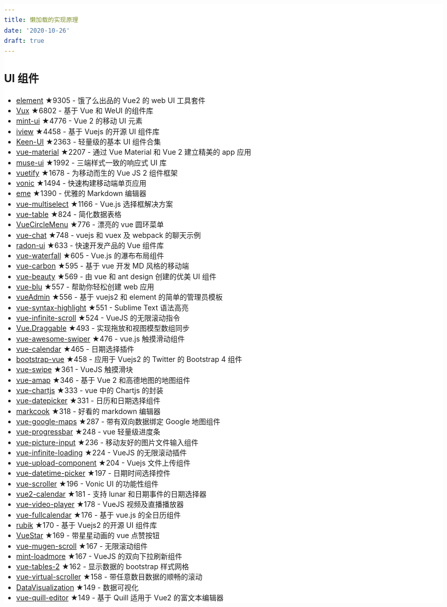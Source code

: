 ```yaml
---
title: 懒加载的实现原理
date: '2020-10-26'
draft: true
---
```


## UI 组件

- [element](https://github.com/ElemeFE/element) ★9305 - 饿了么出品的 Vue2 的 web UI 工具套件
- [Vux](https://github.com/airyland/vux) ★6802 - 基于 Vue 和 WeUI 的组件库
- [mint-ui](https://github.com/ElemeFE/mint-ui) ★4776 - Vue 2 的移动 UI 元素
- [iview](https://github.com/iview/iview) ★4458 - 基于 Vuejs 的开源 UI 组件库
- [Keen-UI](https://github.com/JosephusPaye/Keen-UI) ★2363 - 轻量级的基本 UI 组件合集
- [vue-material](https://github.com/marcosmoura/vue-material) ★2207 - 通过 Vue Material 和 Vue 2 建立精美的 app 应用
- [muse-ui](https://github.com/museui/muse-ui) ★1992 - 三端样式一致的响应式 UI 库
- [vuetify](https://github.com/vuetifyjs/vuetify) ★1678 - 为移动而生的 Vue JS 2 组件框架
- [vonic](https://github.com/wangdahoo/vonic) ★1494 - 快速构建移动端单页应用
- [eme](https://github.com/egoist/eme) ★1390 - 优雅的 Markdown 编辑器
- [vue-multiselect](https://github.com/monterail/vue-multiselect) ★1166 - Vue.js 选择框解决方案
- [vue-table](https://github.com/ratiw/vue-table) ★824 - 简化数据表格
- [VueCircleMenu](https://github.com/OYsun/VueCircleMenu) ★776 - 漂亮的 vue 圆环菜单
- [vue-chat](https://github.com/Coffcer/vue-chat) ★748 - vuejs 和 vuex 及 webpack 的聊天示例
- [radon-ui](https://github.com/luojilab/radon-ui) ★633 - 快速开发产品的 Vue 组件库
- [vue-waterfall](https://github.com/MopTym/vue-waterfall) ★605 - Vue.js 的瀑布布局组件
- [vue-carbon](https://github.com/myronliu347/vue-carbon) ★595 - 基于 vue 开发 MD 风格的移动端
- [vue-beauty](https://github.com/FE-Driver/vue-beauty) ★569 - 由 vue 和 ant design 创建的优美 UI 组件
- [vue-blu](https://github.com/chenz24/vue-blu) ★557 - 帮助你轻松创建 web 应用
- [vueAdmin](https://github.com/taylorchen709/vueAdmin) ★556 - 基于 vuejs2 和 element 的简单的管理员模板
- [vue-syntax-highlight](https://github.com/vuejs/vue-syntax-highlight) ★551 - Sublime Text 语法高亮
- [vue-infinite-scroll](https://github.com/ElemeFE/vue-infinite-scroll) ★524 - VueJS 的无限滚动指令
- [Vue.Draggable](https://github.com/David-Desmaisons/Vue.Draggable) ★493 - 实现拖放和视图模型数组同步
- [vue-awesome-swiper](https://github.com/surmon-china/vue-awesome-swiper) ★476 - vue.js 触摸滑动组件
- [vue-calendar](https://github.com/jinzhe/vue-calendar) ★465 - 日期选择插件
- [bootstrap-vue](https://github.com/pi0/bootstrap-vue) ★458 - 应用于 Vuejs2 的 Twitter 的 Bootstrap 4 组件
- [vue-swipe](https://github.com/ElemeFE/vue-swipe) ★361 - VueJS 触摸滑块
- [vue-amap](https://github.com/ElemeFE/vue-amap) ★346 - 基于 Vue 2 和高德地图的地图组件
- [vue-chartjs](https://github.com/apertureless/vue-chartjs) ★333 - vue 中的 Chartjs 的封装
- [vue-datepicker](https://github.com/hilongjw/vue-datepicker) ★331 - 日历和日期选择组件
- [markcook](https://github.com/jrainlau/markcook) ★318 - 好看的 markdown 编辑器
- [vue-google-maps](https://github.com/GuillaumeLeclerc/vue-google-maps) ★287 - 带有双向数据绑定 Google 地图组件
- [vue-progressbar](https://github.com/hilongjw/vue-progressbar) ★248 - vue 轻量级进度条
- [vue-picture-input](https://github.com/alessiomaffeis/vue-picture-input) ★236 - 移动友好的图片文件输入组件
- [vue-infinite-loading](https://github.com/PeachScript/vue-infinite-loading) ★224 - VueJS 的无限滚动插件
- [vue-upload-component](https://github.com/lian-yue/vue-upload-component) ★204 - Vuejs 文件上传组件
- [vue-datetime-picker](https://github.com/Haixing-Hu/vue-datetime-picker) ★197 - 日期时间选择控件
- [vue-scroller](https://github.com/wangdahoo/vue-scroller) ★196 - Vonic UI 的功能性组件
- [vue2-calendar](https://github.com/icai/vue2-calendar) ★181 - 支持 lunar 和日期事件的日期选择器
- [vue-video-player](https://github.com/surmon-china/vue-video-player) ★178 - VueJS 视频及直播播放器
- [vue-fullcalendar](https://github.com/Wanderxx/vue-fullcalendar) ★176 - 基于 vue.js 的全日历组件
- [rubik](https://github.com/ccforward/rubik) ★170 - 基于 Vuejs2 的开源 UI 组件库
- [VueStar](https://github.com/OYsun/VueStar) ★169 - 带星星动画的 vue 点赞按钮
- [vue-mugen-scroll](https://github.com/egoist/vue-mugen-scroll) ★167 - 无限滚动组件
- [mint-loadmore](https://github.com/mint-ui/mint-loadmore) ★167 - VueJS 的双向下拉刷新组件
- [vue-tables-2](https://github.com/matfish2/vue-tables-2) ★162 - 显示数据的 bootstrap 样式网格
- [vue-virtual-scroller](https://github.com/Akryum/vue-virtual-scroller) ★158 - 带任意数目数据的顺畅的滚动
- [DataVisualization](https://github.com/SimonZhangITer/DataVisualization) ★149 - 数据可视化
- [vue-quill-editor](https://github.com/surmon-china/vue-quill-editor) ★149 - 基于 Quill 适用于 Vue2 的富文本编辑器
